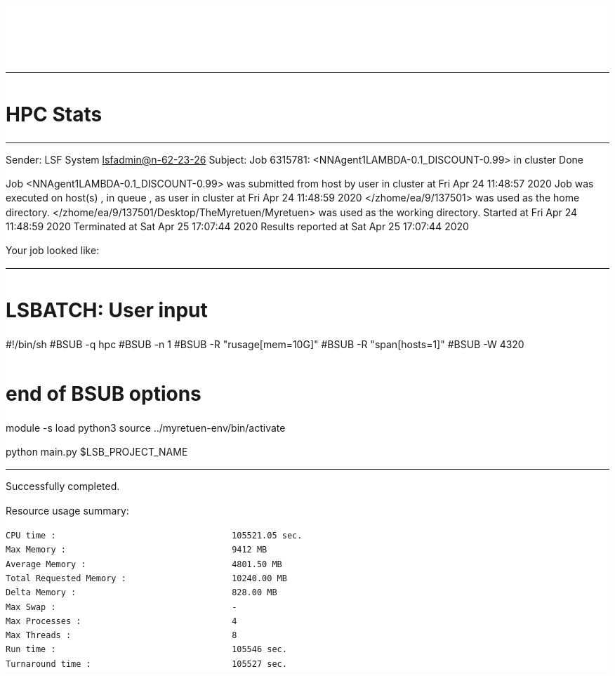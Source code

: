  <br /> 
 <br /> 
 <br /> 
 <br />

---------------------------------------------------------------------------------------------------------------------

# HPC Stats


------------------------------------------------------------
Sender: LSF System <lsfadmin@n-62-23-26>
Subject: Job 6315781: <NNAgent1LAMBDA-0.1_DISCOUNT-0.99> in cluster <dcc> Done

Job <NNAgent1LAMBDA-0.1_DISCOUNT-0.99> was submitted from host <n-62-27-20> by user <s183914> in cluster <dcc> at Fri Apr 24 11:48:57 2020
Job was executed on host(s) <n-62-23-26>, in queue <hpc>, as user <s183914> in cluster <dcc> at Fri Apr 24 11:48:59 2020
</zhome/ea/9/137501> was used as the home directory.
</zhome/ea/9/137501/Desktop/TheMyretuen/Myretuen> was used as the working directory.
Started at Fri Apr 24 11:48:59 2020
Terminated at Sat Apr 25 17:07:44 2020
Results reported at Sat Apr 25 17:07:44 2020

Your job looked like:

------------------------------------------------------------
# LSBATCH: User input
#!/bin/sh
#BSUB -q hpc
#BSUB -n 1
#BSUB -R "rusage[mem=10G]"
#BSUB -R "span[hosts=1]"
#BSUB -W 4320
# end of BSUB options

module -s load python3
source ../myretuen-env/bin/activate

python main.py $LSB_PROJECT_NAME


------------------------------------------------------------

Successfully completed.

Resource usage summary:

    CPU time :                                   105521.05 sec.
    Max Memory :                                 9412 MB
    Average Memory :                             4801.50 MB
    Total Requested Memory :                     10240.00 MB
    Delta Memory :                               828.00 MB
    Max Swap :                                   -
    Max Processes :                              4
    Max Threads :                                8
    Run time :                                   105546 sec.
    Turnaround time :                            105527 sec.
